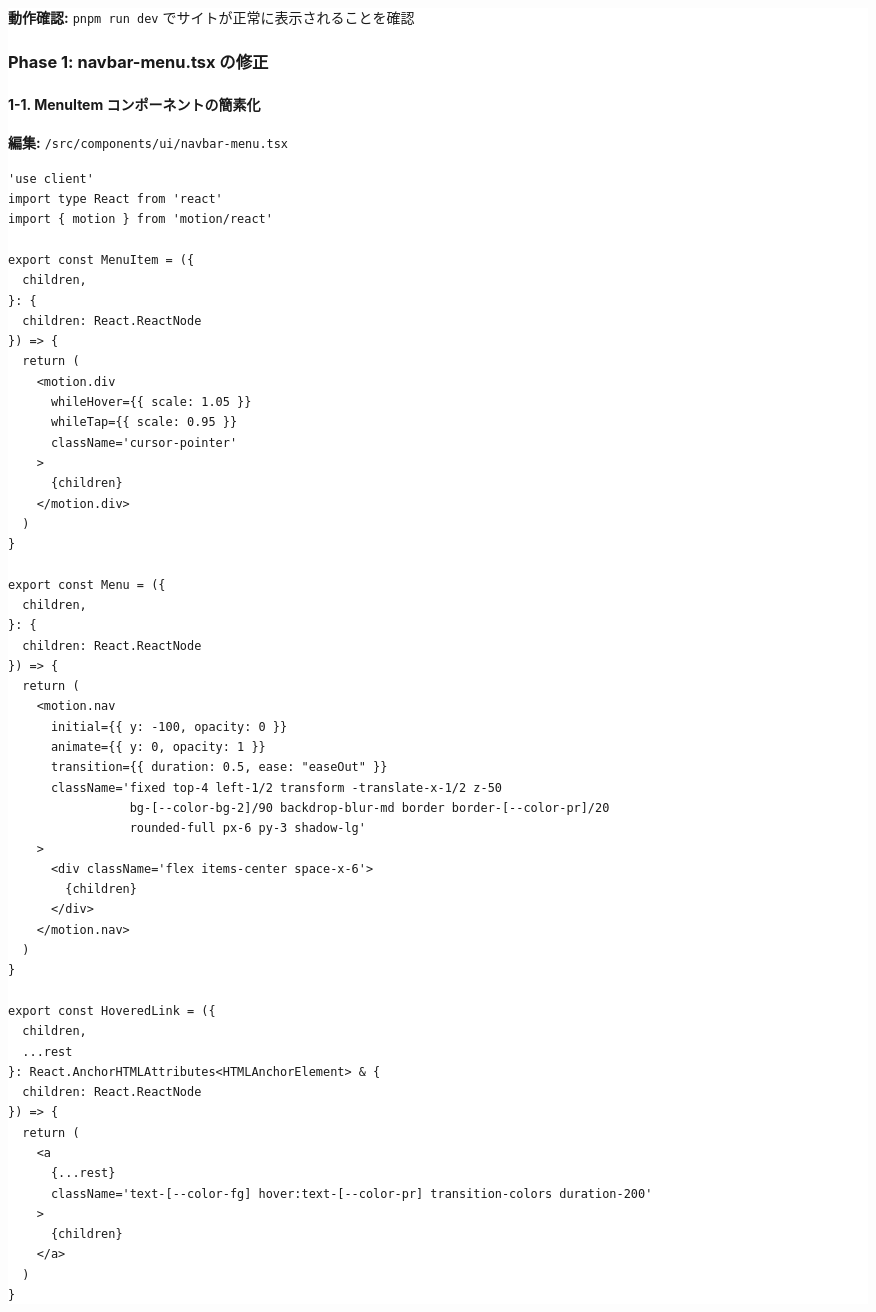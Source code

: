 **動作確認:** `pnpm run dev` でサイトが正常に表示されることを確認

### Phase 1: navbar-menu.tsx の修正

#### 1-1. MenuItem コンポーネントの簡素化
**編集:** `/src/components/ui/navbar-menu.tsx`

```tsx
'use client'
import type React from 'react'
import { motion } from 'motion/react'

export const MenuItem = ({
  children,
}: {
  children: React.ReactNode
}) => {
  return (
    <motion.div
      whileHover={{ scale: 1.05 }}
      whileTap={{ scale: 0.95 }}
      className='cursor-pointer'
    >
      {children}
    </motion.div>
  )
}

export const Menu = ({
  children,
}: {
  children: React.ReactNode
}) => {
  return (
    <motion.nav
      initial={{ y: -100, opacity: 0 }}
      animate={{ y: 0, opacity: 1 }}
      transition={{ duration: 0.5, ease: "easeOut" }}
      className='fixed top-4 left-1/2 transform -translate-x-1/2 z-50 
                 bg-[--color-bg-2]/90 backdrop-blur-md border border-[--color-pr]/20 
                 rounded-full px-6 py-3 shadow-lg'
    >
      <div className='flex items-center space-x-6'>
        {children}
      </div>
    </motion.nav>
  )
}

export const HoveredLink = ({ 
  children, 
  ...rest 
}: React.AnchorHTMLAttributes<HTMLAnchorElement> & {
  children: React.ReactNode
}) => {
  return (
    <a
      {...rest}
      className='text-[--color-fg] hover:text-[--color-pr] transition-colors duration-200'
    >
      {children}
    </a>
  )
}
```